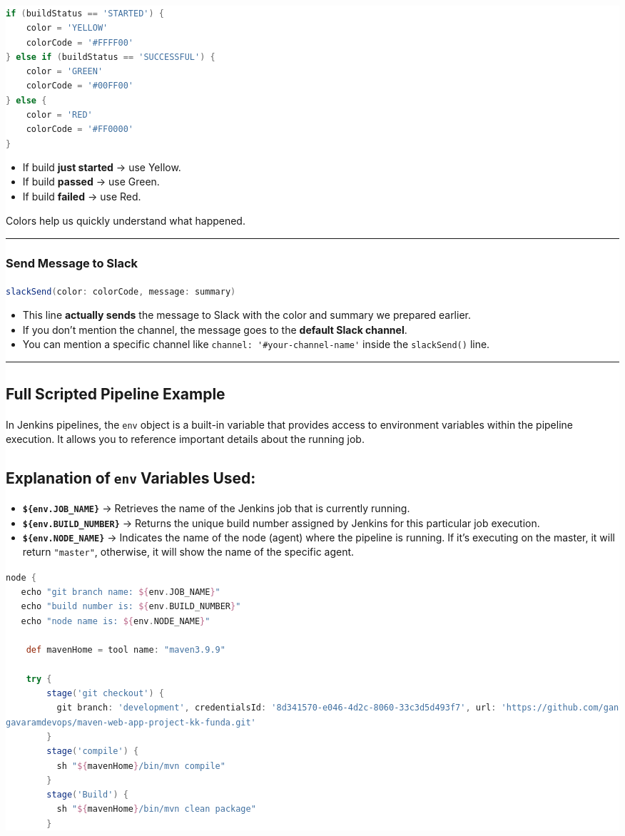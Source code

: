 ```groovy
if (buildStatus == 'STARTED') {
    color = 'YELLOW'
    colorCode = '#FFFF00'
} else if (buildStatus == 'SUCCESSFUL') {
    color = 'GREEN'
    colorCode = '#00FF00'
} else {
    color = 'RED'
    colorCode = '#FF0000'
}
```

- If build **just started** → use Yellow.
- If build **passed** → use Green.
- If build **failed** → use Red.

Colors help us quickly understand what happened.

---

### Send Message to Slack
```groovy
slackSend(color: colorCode, message: summary)
```
- This line **actually sends** the message to Slack with the color and summary we prepared earlier.
- If you don’t mention the channel, the message goes to the **default Slack channel**.
- You can mention a specific channel like `channel: '#your-channel-name'` inside the `slackSend()` line.

---

## Full Scripted Pipeline Example

In Jenkins pipelines, the `env` object is a built-in variable that provides access to environment variables within the pipeline execution. It allows you to reference important details about the running job.

## Explanation of `env` Variables Used:

- **`${env.JOB_NAME}`** → Retrieves the name of the Jenkins job that is currently running.
- **`${env.BUILD_NUMBER}`** → Returns the unique build number assigned by Jenkins for this particular job execution.
- **`${env.NODE_NAME}`** → Indicates the name of the node (agent) where the pipeline is running. If it’s executing on the master, it will return `"master"`, otherwise, it will show the name of the specific agent.

```groovy
node {
   echo "git branch name: ${env.JOB_NAME}"
   echo "build number is: ${env.BUILD_NUMBER}"
   echo "node name is: ${env.NODE_NAME}"

    def mavenHome = tool name: "maven3.9.9"

    try {
        stage('git checkout') {
          git branch: 'development', credentialsId: '8d341570-e046-4d2c-8060-33c3d5d493f7', url: 'https://github.com/gangavaramdevops/maven-web-app-project-kk-funda.git'
        }
        stage('compile') {
          sh "${mavenHome}/bin/mvn compile"
        }
        stage('Build') {
          sh "${mavenHome}/bin/mvn clean package"
        }
```